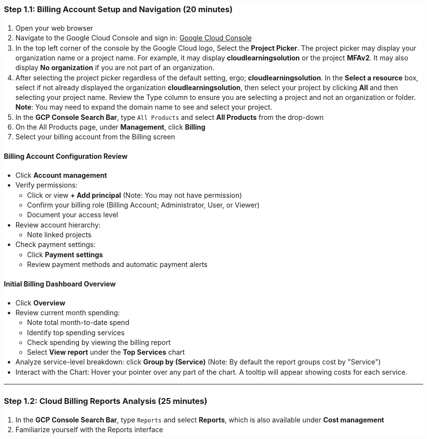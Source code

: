 ### Step 1.1: Billing Account Setup and Navigation (20 minutes)

1. Open your web browser
2. Navigate to the Google Cloud Console and sign in: [Google Cloud Console](https://console.cloud.google.com/)
3. In the top left corner of the console by the Google Cloud logo, Select the **Project Picker**. The project picker may display your organization name or a project name. For example, it may display **cloudlearningsolution** or the project **MFAv2**. It may also display **No organization** if you are not part of an organization.
3. After selecting the project picker regardless of the default setting, ergo; **cloudlearningsolution**. In the **Select a resource** box, select if not already displayed the organization **cloudlearningsolution**, then select your project by clicking **All** and then selecting your project name. Review the Type column to ensure you are selecting a project and not an organization or folder.
    **Note**: You may need to expand the domain name to see and select your project.
3. In the **GCP Console Search Bar**, type `All Products` and select **All Products** from the drop-down
4. On the All Products page, under **Management**, click **Billing**
5. Select your billing account from the Billing screen

#### Billing Account Configuration Review

- Click **Account management**
- Verify permissions:
  - Click or view **+ Add principal** (Note: You may not have permission)
  - Confirm your billing role (Billing Account; Administrator, User, or Viewer)
  - Document your access level
- Review account hierarchy:
  - Note linked projects
- Check payment settings:
  - Click **Payment settings**
  - Review payment methods and automatic payment alerts

#### Initial Billing Dashboard Overview

- Click **Overview**
- Review current month spending:
  - Note total month-to-date spend
  - Identify top spending services
  - Check spending by viewing the billing report
  - Select **View report** under the **Top Services** chart
- Analyze service-level breakdown: click **Group by (Service)** (Note: By default the report groups cost by "Service")
- Interact with the Chart: Hover your pointer over any part of the chart. A tooltip will appear showing costs for each service.


---

### Step 1.2: Cloud Billing Reports Analysis (25 minutes)

1. In the **GCP Console Search Bar**, type `Reports` and select **Reports**, which is also available under **Cost management**
2. Familiarize yourself with the Reports interface
